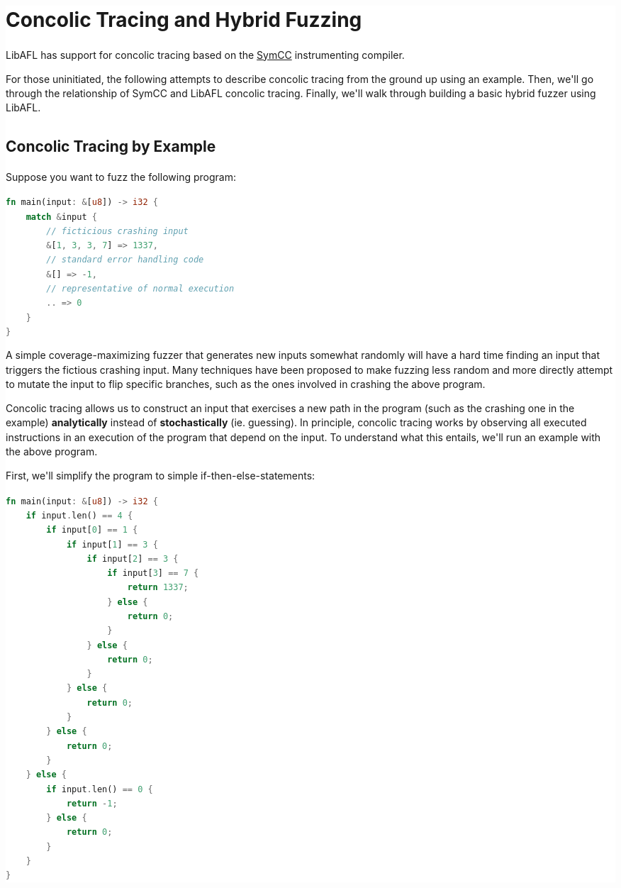 # Concolic Tracing and Hybrid Fuzzing
LibAFL has support for concolic tracing based on the [SymCC](https://github.com/eurecom-s3/symcc) instrumenting compiler.

For those uninitiated, the following attempts to describe concolic tracing from the ground up using an example.
Then, we'll go through the relationship of SymCC and LibAFL concolic tracing.
Finally, we'll walk through building a basic hybrid fuzzer using LibAFL.

## Concolic Tracing by Example
Suppose you want to fuzz the following program:
```rust
fn main(input: &[u8]) -> i32 {
    match &input {
        // ficticious crashing input
        &[1, 3, 3, 7] => 1337,
        // standard error handling code
        &[] => -1,
        // representative of normal execution
        .. => 0 
    }
}
```
A simple coverage-maximizing fuzzer that generates new inputs somewhat randomly will have a hard time finding an input that triggers the fictious crashing input.
Many techniques have been proposed to make fuzzing less random and more directly attempt to mutate the input to flip specific branches, such as the ones involved in crashing the above program.

Concolic tracing allows us to construct an input that exercises a new path in the program (such as the crashing one in the example) **analytically** instead of **stochastically** (ie. guessing).
In principle, concolic tracing works by observing all executed instructions in an execution of the program that depend on the input.
To understand what this entails, we'll run an example with the above program.

First, we'll simplify the program to simple if-then-else-statements:
```rust
fn main(input: &[u8]) -> i32 {
    if input.len() == 4 {
        if input[0] == 1 {
            if input[1] == 3 {
                if input[2] == 3 {
                    if input[3] == 7 {
                        return 1337;
                    } else {
                        return 0;
                    }
                } else {
                    return 0;
                }
            } else {
                return 0;
            }
        } else {
            return 0;
        }
    } else {
        if input.len() == 0 {
            return -1;
        } else {
            return 0;
        }
    }
}
```